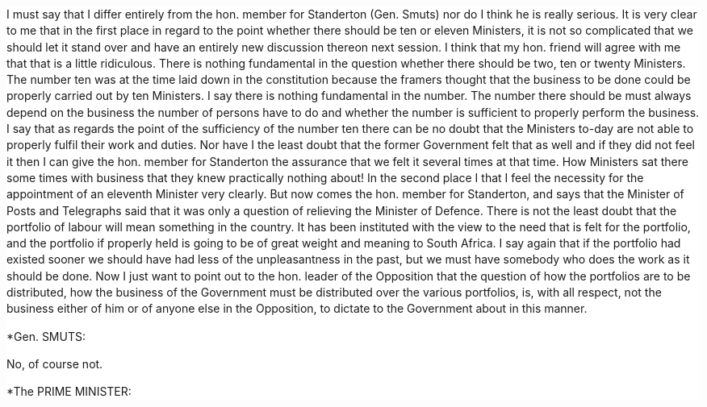 <p>I must say that I differ entirely from the hon. member for Standerton (Gen. Smuts) nor do I think he is really serious. It is very clear to me that in the first place in regard to the point whether there should be ten or eleven Ministers, it is not so complicated that we should let it stand over and have an entirely new discussion thereon next session. I think that my hon. friend will agree with me that that is a little ridiculous. There is nothing fundamental in the question whether there should be two, ten or twenty Ministers. The number ten was at the time laid down in the constitution because the framers thought that the business to be done could be properly carried out by ten Ministers. I say there is nothing fundamental in the number. The number there should be must always depend on the business the number of persons have to do and whether the number is sufficient to properly perform the business. I say that as regards the point of the sufficiency of the number ten there can be no doubt that the Ministers to-day are not able to properly fulfil their work and duties. Nor have I the least doubt that the former Government felt that as well and if they did not feel it then I can give the hon. member for Standerton the assurance that we felt it several times at that time. How Ministers sat there some times with business that they knew practically nothing about! In the second place I that I feel the necessity for the appointment of an eleventh Minister very clearly. But now <span class="col_6467-6468" refersTo="page_1079"/>comes the hon. member for Standerton, and says that the Minister of Posts and Telegraphs said that it was only a question of relieving the Minister of Defence. There is not the least doubt that the portfolio of labour will mean something in the country. It has been instituted with the view to the need that is felt for the portfolio, and the portfolio if properly held is going to be of great weight and meaning to South Africa. I say again that if the portfolio had existed sooner we should have had less of the unpleasantness in the past, but we must have somebody who does the work as it should be done. Now I just want to point out to the hon. leader of the Opposition that the question of how the portfolios are to be distributed, how the business of the Government must be distributed over the various portfolios, is, with all respect, not the business either of him or of anyone else in the Opposition, to dictate to the Government about in this manner.</p>

</speech>

<speech by="#smuts">

<from>*Gen. <person refersTo="hansard_za">SMUTS</person>:</from>

<p>No, of course not.</p>

</speech>

<speech by="#prime_minister">

<from>*The <person refersTo="hansard_za">PRIME MINISTER</person>:</from>
